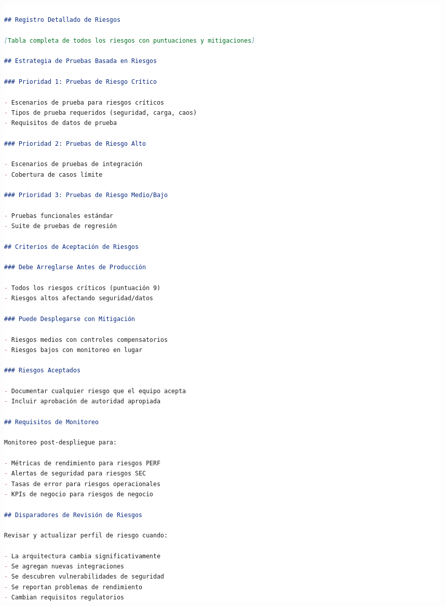 ```markdown

## Registro Detallado de Riesgos

[Tabla completa de todos los riesgos con puntuaciones y mitigaciones]

## Estrategia de Pruebas Basada en Riesgos

### Prioridad 1: Pruebas de Riesgo Crítico

- Escenarios de prueba para riesgos críticos
- Tipos de prueba requeridos (seguridad, carga, caos)
- Requisitos de datos de prueba

### Prioridad 2: Pruebas de Riesgo Alto

- Escenarios de pruebas de integración
- Cobertura de casos límite

### Prioridad 3: Pruebas de Riesgo Medio/Bajo

- Pruebas funcionales estándar
- Suite de pruebas de regresión

## Criterios de Aceptación de Riesgos

### Debe Arreglarse Antes de Producción

- Todos los riesgos críticos (puntuación 9)
- Riesgos altos afectando seguridad/datos

### Puede Desplegarse con Mitigación

- Riesgos medios con controles compensatorios
- Riesgos bajos con monitoreo en lugar

### Riesgos Aceptados

- Documentar cualquier riesgo que el equipo acepta
- Incluir aprobación de autoridad apropiada

## Requisitos de Monitoreo

Monitoreo post-despliegue para:

- Métricas de rendimiento para riesgos PERF
- Alertas de seguridad para riesgos SEC
- Tasas de error para riesgos operacionales
- KPIs de negocio para riesgos de negocio

## Disparadores de Revisión de Riesgos

Revisar y actualizar perfil de riesgo cuando:

- La arquitectura cambia significativamente
- Se agregan nuevas integraciones
- Se descubren vulnerabilidades de seguridad
- Se reportan problemas de rendimiento
- Cambian requisitos regulatorios
```
